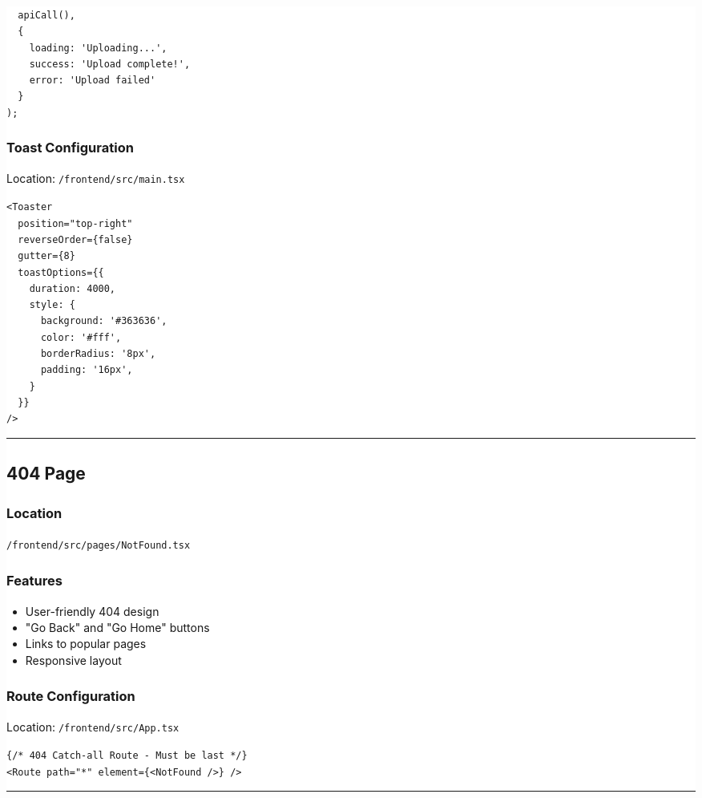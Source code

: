 ```tsx
  apiCall(),
  {
    loading: 'Uploading...',
    success: 'Upload complete!',
    error: 'Upload failed'
  }
);
```

### Toast Configuration
Location: `/frontend/src/main.tsx`

```tsx
<Toaster
  position="top-right"
  reverseOrder={false}
  gutter={8}
  toastOptions={{
    duration: 4000,
    style: {
      background: '#363636',
      color: '#fff',
      borderRadius: '8px',
      padding: '16px',
    }
  }}
/>
```

---

## 404 Page

### Location
`/frontend/src/pages/NotFound.tsx`

### Features
- User-friendly 404 design
- "Go Back" and "Go Home" buttons
- Links to popular pages
- Responsive layout

### Route Configuration
Location: `/frontend/src/App.tsx`

```tsx
{/* 404 Catch-all Route - Must be last */}
<Route path="*" element={<NotFound />} />
```

---
